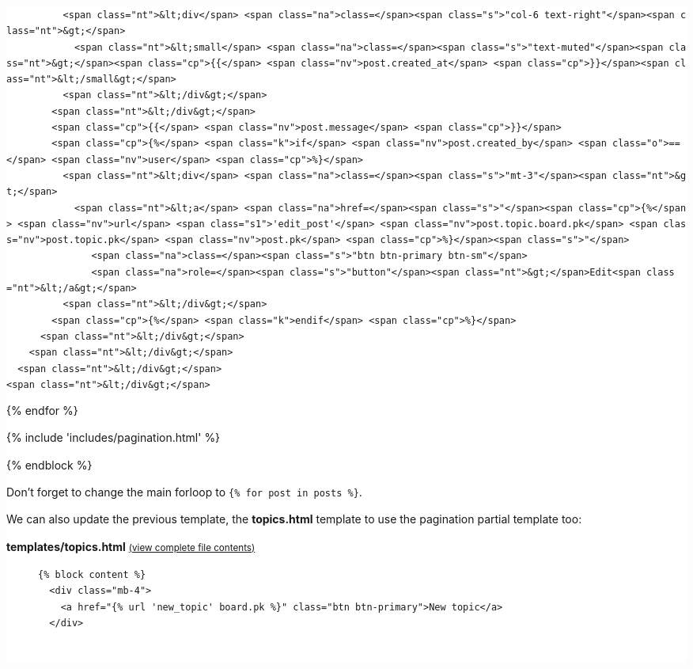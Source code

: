               <span class="nt">&lt;div</span> <span class="na">class=</span><span class="s">"col-6 text-right"</span><span class="nt">&gt;</span>
                <span class="nt">&lt;small</span> <span class="na">class=</span><span class="s">"text-muted"</span><span class="nt">&gt;</span><span class="cp">{{</span> <span class="nv">post.created_at</span> <span class="cp">}}</span><span class="nt">&lt;/small&gt;</span>
              <span class="nt">&lt;/div&gt;</span>
            <span class="nt">&lt;/div&gt;</span>
            <span class="cp">{{</span> <span class="nv">post.message</span> <span class="cp">}}</span>
            <span class="cp">{%</span> <span class="k">if</span> <span class="nv">post.created_by</span> <span class="o">==</span> <span class="nv">user</span> <span class="cp">%}</span>
              <span class="nt">&lt;div</span> <span class="na">class=</span><span class="s">"mt-3"</span><span class="nt">&gt;</span>
                <span class="nt">&lt;a</span> <span class="na">href=</span><span class="s">"</span><span class="cp">{%</span> <span class="nv">url</span> <span class="s1">'edit_post'</span> <span class="nv">post.topic.board.pk</span> <span class="nv">post.topic.pk</span> <span class="nv">post.pk</span> <span class="cp">%}</span><span class="s">"</span>
                   <span class="na">class=</span><span class="s">"btn btn-primary btn-sm"</span>
                   <span class="na">role=</span><span class="s">"button"</span><span class="nt">&gt;</span>Edit<span class="nt">&lt;/a&gt;</span>
              <span class="nt">&lt;/div&gt;</span>
            <span class="cp">{%</span> <span class="k">endif</span> <span class="cp">%}</span>
          <span class="nt">&lt;/div&gt;</span>
        <span class="nt">&lt;/div&gt;</span>
      <span class="nt">&lt;/div&gt;</span>
    <span class="nt">&lt;/div&gt;</span>
  <span class="cp">{%</span> <span class="k">endfor</span> <span class="cp">%}</span>

  <span class="cp">{%</span> <span class="k">include</span> <span class="s1">'includes/pagination.html'</span> <span class="cp">%}</span>

<span class="cp">{%</span> <span class="k">endblock</span> <span class="cp">%}</span></code></pre></figure>

<p>Don’t forget to change the main forloop to <code class="highlighter-rouge"><span class="p">{</span><span class="err">%</span><span class="w"> </span><span class="err">for</span><span class="w"> </span><span class="err">post</span><span class="w"> </span><span class="err">in</span><span class="w"> </span><span class="err">posts</span><span class="w"> </span><span class="err">%</span><span class="p">}</span></code>.</p>

<p>We can also update the previous template, the <strong>topics.html</strong> template to use the pagination partial template too:</p>

<p><strong>templates/topics.html</strong>
<small><a href="https://gist.github.com/vitorfs/9198ad8f91cd889f315ade7e4eb62710#file-topics-html-L40" target="_blank" rel="noopener nofollow">(view complete file contents)</a></small></p>

<figure class="highlight"><pre><code class="language-django" data-lang="django"><span class="cp">{%</span> <span class="k">block</span> <span class="nv">content</span> <span class="cp">%}</span>
  <span class="nt">&lt;div</span> <span class="na">class=</span><span class="s">"mb-4"</span><span class="nt">&gt;</span>
    <span class="nt">&lt;a</span> <span class="na">href=</span><span class="s">"</span><span class="cp">{%</span> <span class="nv">url</span> <span class="s1">'new_topic'</span> <span class="nv">board.pk</span> <span class="cp">%}</span><span class="s">"</span> <span class="na">class=</span><span class="s">"btn btn-primary"</span><span class="nt">&gt;</span>New topic<span class="nt">&lt;/a&gt;</span>
  <span class="nt">&lt;/div&gt;</span>
